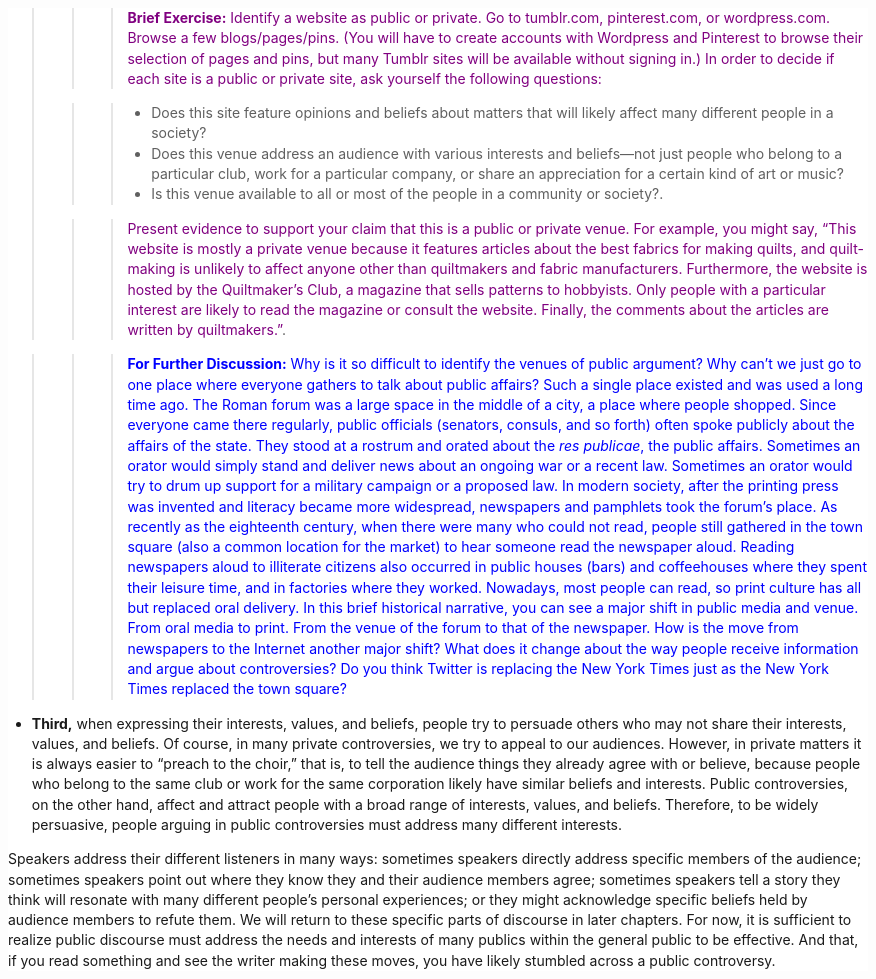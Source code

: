 
>>> <span style="color:purple"> **Brief Exercise:** Identify a website as public or private. Go to tumblr.com, pinterest.com, or wordpress.com. Browse a few blogs/pages/pins. (You will have to create accounts with Wordpress and Pinterest to browse their selection of pages and pins, but many Tumblr sites will be available without signing in.) In order to decide if each site is a public or private site, ask yourself the following questions:
>
>>>* Does this site feature opinions and beliefs about matters that will likely affect many different people in a society?
>>>* Does this venue address an audience with various interests and beliefs—not just people who belong to a particular club, work for a particular company, or share an appreciation for a certain kind of art or music?
>>>* Is this venue available to all or most of the people in a community or society?.
>
>>> <span style="color:purple"> Present evidence to support your claim that this is a public or private venue. For example, you might say, “This website is mostly a private venue because it features articles about the best fabrics for making quilts, and quilt-making is unlikely to affect anyone other than quiltmakers and fabric manufacturers. Furthermore, the website is hosted by the Quiltmaker’s Club, a magazine that sells patterns to hobbyists. Only people with a particular interest are likely to read the magazine or consult the website. Finally, the comments about the articles are written by quiltmakers.”</span>.


>>> <span style="color:blue"> **For Further Discussion:** Why is it so difficult to identify the venues of public argument? Why can’t we just go to one place where everyone gathers to talk about public affairs? Such a single place existed and was used a long time ago. The Roman forum was a large space in the middle of a city, a place where people shopped. Since everyone came there regularly, public officials (senators, consuls, and so forth) often spoke publicly about the affairs of the state. They stood at a rostrum and orated about the _res publicae_, the public affairs. Sometimes an orator would simply stand and deliver news about an ongoing war or a recent law. Sometimes an orator would try to drum up support for a military campaign or a proposed law. In modern society, after the printing press was invented and literacy became more widespread, newspapers and pamphlets took the forum’s place. As recently as the eighteenth century, when there were many who could not read, people still gathered in the town square (also a common location for the market) to hear someone read the newspaper aloud. Reading newspapers aloud to illiterate citizens also occurred in public houses (bars) and coffeehouses where they spent their leisure time, and in factories where they worked. Nowadays, most people can read, so print culture has all but replaced oral delivery. In this brief historical narrative, you can see a major shift in public media and venue. From oral media to print. From the venue of the forum to that of the newspaper. How is the move from newspapers to the Internet another major shift? What does it change about the way people receive information and argue about controversies? Do you think Twitter is replacing the New York Times just as the New York Times replaced the town square? </span>

* **Third,** when expressing their interests, values, and beliefs, people try to persuade others who may not share their interests, values, and beliefs. Of course, in many private controversies, we try to appeal to our audiences. However, in private matters it is always easier to “preach to the choir,” that is, to tell the audience things they already agree with or believe, because people who belong to the same club or work for the same corporation likely have similar beliefs and interests. Public controversies, on the other hand, affect and attract people with a broad range of interests, values, and beliefs. Therefore, to be widely persuasive, people arguing in public controversies must address many different interests.

Speakers address their different listeners in many ways: sometimes speakers directly address specific members of the audience; sometimes speakers point out where they know they and their audience members agree; sometimes speakers tell a story they think will resonate with many different people’s personal experiences; or they might acknowledge specific beliefs held by audience members to refute them. We will return to these specific parts of discourse in later chapters. For now, it is sufficient to realize public discourse must address the needs and interests of many publics within the general public to be effective. And that, if you read something and see the writer making these moves, you have likely stumbled across a public controversy.
